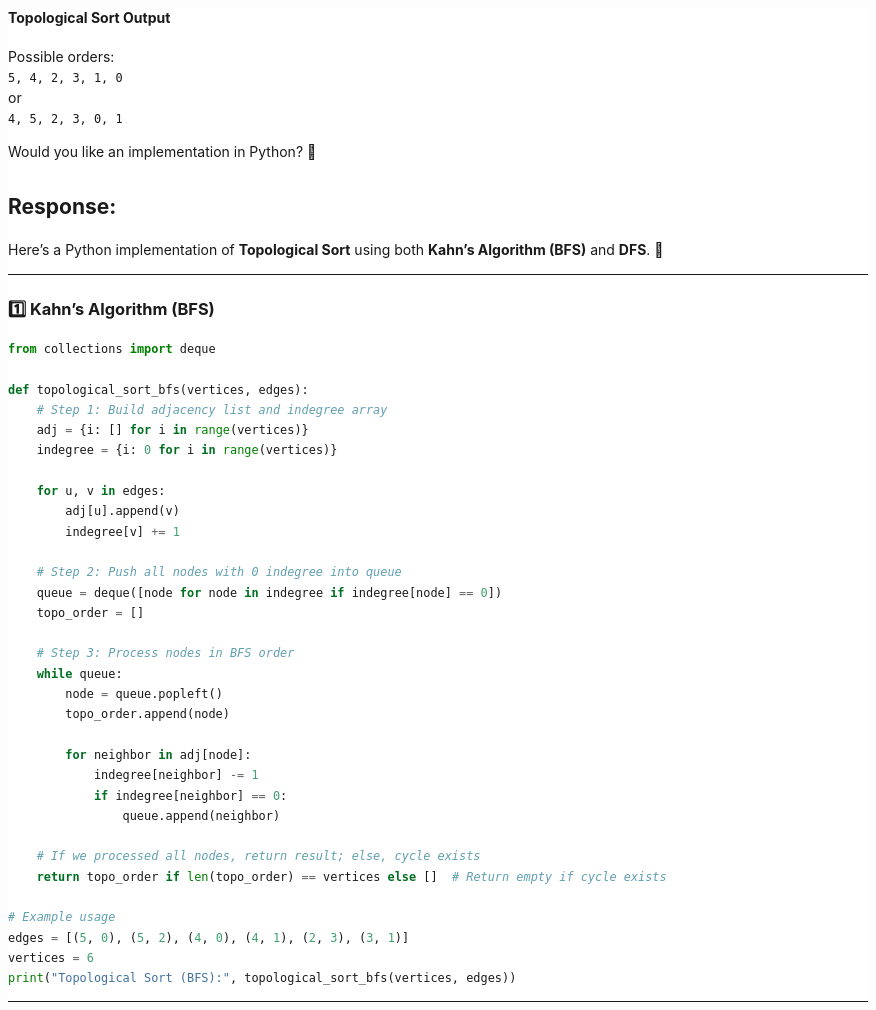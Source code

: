#### **Topological Sort Output**

Possible orders:  
`5, 4, 2, 3, 1, 0`  
or  
`4, 5, 2, 3, 0, 1`

Would you like an implementation in Python? 🚀

## Response:

Here’s a Python implementation of **Topological Sort** using both **Kahn’s Algorithm (BFS)** and **DFS**. 🚀

---

### **1️⃣ Kahn’s Algorithm (BFS)**

```python
from collections import deque

def topological_sort_bfs(vertices, edges):
    # Step 1: Build adjacency list and indegree array
    adj = {i: [] for i in range(vertices)}
    indegree = {i: 0 for i in range(vertices)}

    for u, v in edges:
        adj[u].append(v)
        indegree[v] += 1

    # Step 2: Push all nodes with 0 indegree into queue
    queue = deque([node for node in indegree if indegree[node] == 0])
    topo_order = []

    # Step 3: Process nodes in BFS order
    while queue:
        node = queue.popleft()
        topo_order.append(node)

        for neighbor in adj[node]:
            indegree[neighbor] -= 1
            if indegree[neighbor] == 0:
                queue.append(neighbor)

    # If we processed all nodes, return result; else, cycle exists
    return topo_order if len(topo_order) == vertices else []  # Return empty if cycle exists

# Example usage
edges = [(5, 0), (5, 2), (4, 0), (4, 1), (2, 3), (3, 1)]
vertices = 6
print("Topological Sort (BFS):", topological_sort_bfs(vertices, edges))
```

---